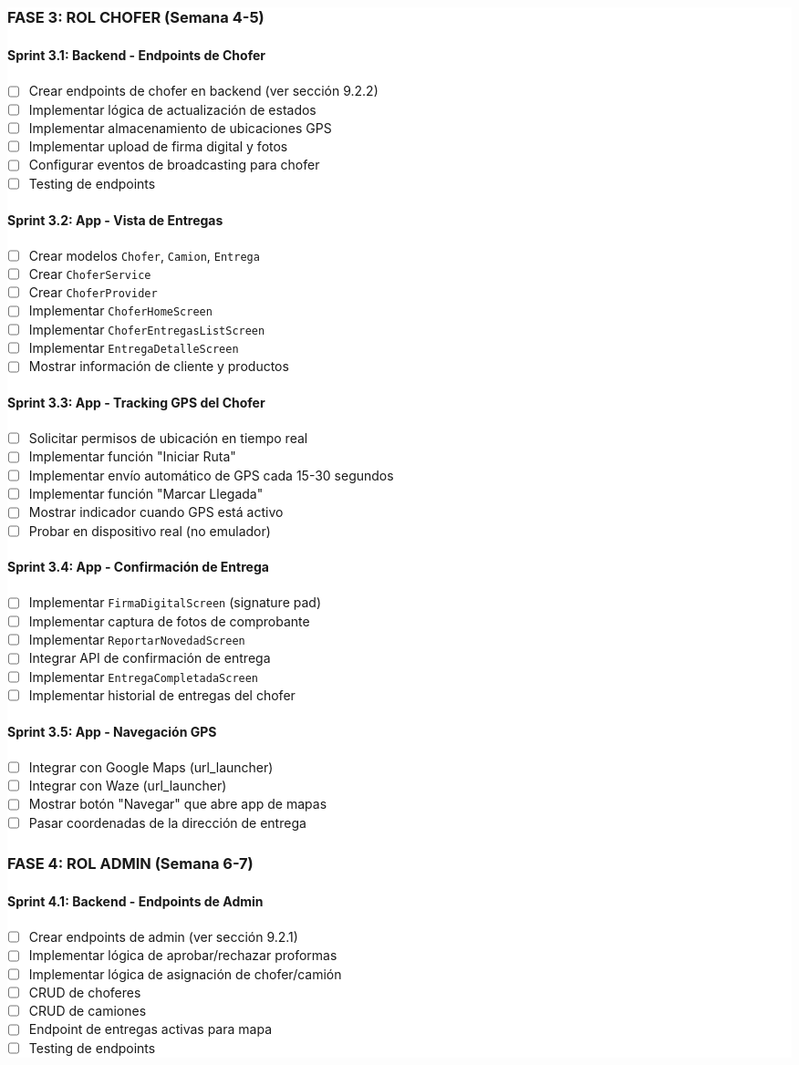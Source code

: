 ### FASE 3: ROL CHOFER (Semana 4-5)

#### Sprint 3.1: Backend - Endpoints de Chofer
- [ ] Crear endpoints de chofer en backend (ver sección 9.2.2)
- [ ] Implementar lógica de actualización de estados
- [ ] Implementar almacenamiento de ubicaciones GPS
- [ ] Implementar upload de firma digital y fotos
- [ ] Configurar eventos de broadcasting para chofer
- [ ] Testing de endpoints

#### Sprint 3.2: App - Vista de Entregas
- [ ] Crear modelos `Chofer`, `Camion`, `Entrega`
- [ ] Crear `ChoferService`
- [ ] Crear `ChoferProvider`
- [ ] Implementar `ChoferHomeScreen`
- [ ] Implementar `ChoferEntregasListScreen`
- [ ] Implementar `EntregaDetalleScreen`
- [ ] Mostrar información de cliente y productos

#### Sprint 3.3: App - Tracking GPS del Chofer
- [ ] Solicitar permisos de ubicación en tiempo real
- [ ] Implementar función "Iniciar Ruta"
- [ ] Implementar envío automático de GPS cada 15-30 segundos
- [ ] Implementar función "Marcar Llegada"
- [ ] Mostrar indicador cuando GPS está activo
- [ ] Probar en dispositivo real (no emulador)

#### Sprint 3.4: App - Confirmación de Entrega
- [ ] Implementar `FirmaDigitalScreen` (signature pad)
- [ ] Implementar captura de fotos de comprobante
- [ ] Implementar `ReportarNovedadScreen`
- [ ] Integrar API de confirmación de entrega
- [ ] Implementar `EntregaCompletadaScreen`
- [ ] Implementar historial de entregas del chofer

#### Sprint 3.5: App - Navegación GPS
- [ ] Integrar con Google Maps (url_launcher)
- [ ] Integrar con Waze (url_launcher)
- [ ] Mostrar botón "Navegar" que abre app de mapas
- [ ] Pasar coordenadas de la dirección de entrega

### FASE 4: ROL ADMIN (Semana 6-7)

#### Sprint 4.1: Backend - Endpoints de Admin
- [ ] Crear endpoints de admin (ver sección 9.2.1)
- [ ] Implementar lógica de aprobar/rechazar proformas
- [ ] Implementar lógica de asignación de chofer/camión
- [ ] CRUD de choferes
- [ ] CRUD de camiones
- [ ] Endpoint de entregas activas para mapa
- [ ] Testing de endpoints
